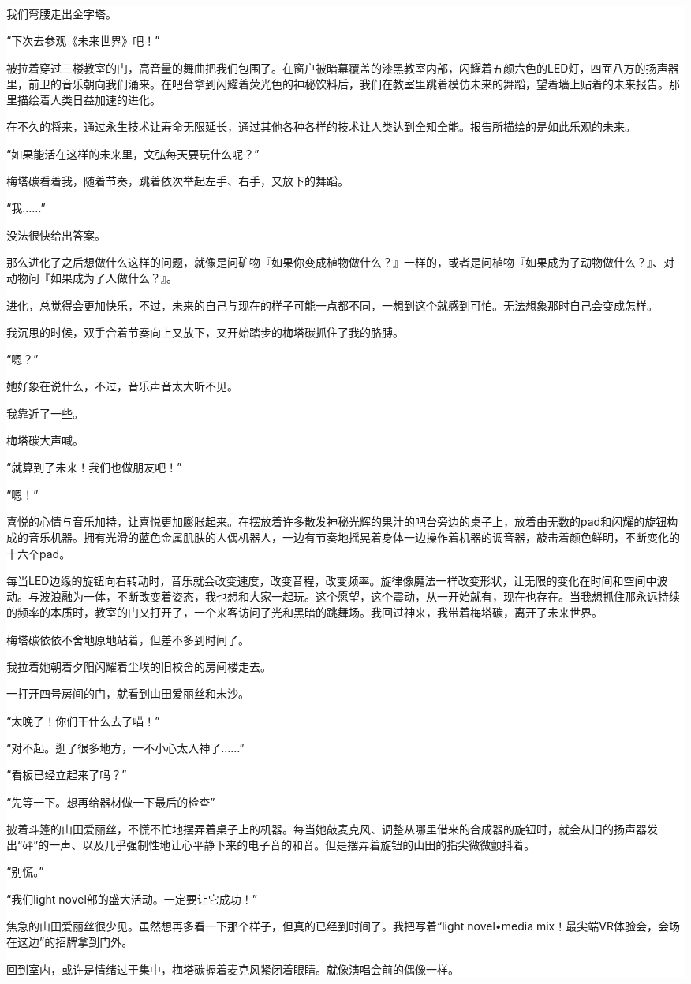我们弯腰走出金字塔。

“下次去参观《未来世界》吧！”

被拉着穿过三楼教室的门，高音量的舞曲把我们包围了。在窗户被暗幕覆盖的漆黑教室内部，闪耀着五颜六色的LED灯，四面八方的扬声器里，前卫的音乐朝向我们涌来。在吧台拿到闪耀着荧光色的神秘饮料后，我们在教室里跳着模仿未来的舞蹈，望着墙上贴着的未来报告。那里描绘着人类日益加速的进化。

在不久的将来，通过永生技术让寿命无限延长，通过其他各种各样的技术让人类达到全知全能。报告所描绘的是如此乐观的未来。

“如果能活在这样的未来里，文弘每天要玩什么呢？”

梅塔碳看着我，随着节奏，跳着依次举起左手、右手，又放下的舞蹈。

“我……”

没法很快给出答案。

那么进化了之后想做什么这样的问题，就像是问矿物『如果你变成植物做什么？』一样的，或者是问植物『如果成为了动物做什么？』、对动物问『如果成为了人做什么？』。

进化，总觉得会更加快乐，不过，未来的自己与现在的样子可能一点都不同，一想到这个就感到可怕。无法想象那时自己会变成怎样。

我沉思的时候，双手合着节奏向上又放下，又开始踏步的梅塔碳抓住了我的胳膊。

“嗯？”

她好象在说什么，不过，音乐声音太大听不见。

我靠近了一些。

梅塔碳大声喊。

“就算到了未来！我们也做朋友吧！”

“嗯！”

喜悦的心情与音乐加持，让喜悦更加膨胀起来。在摆放着许多散发神秘光辉的果汁的吧台旁边的桌子上，放着由无数的pad和闪耀的旋钮构成的音乐机器。拥有光滑的蓝色金属肌肤的人偶机器人，一边有节奏地摇晃着身体一边操作着机器的调音器，敲击着颜色鲜明，不断变化的十六个pad。

每当LED边缘的旋钮向右转动时，音乐就会改变速度，改变音程，改变频率。旋律像魔法一样改变形状，让无限的变化在时间和空间中波动。与波浪融为一体，不断改变着姿态，我也想和大家一起玩。这个愿望，这个震动，从一开始就有，现在也存在。当我想抓住那永远持续的频率的本质时，教室的门又打开了，一个来客访问了光和黑暗的跳舞场。我回过神来，我带着梅塔碳，离开了未来世界。

梅塔碳依依不舍地原地站着，但差不多到时间了。

我拉着她朝着夕阳闪耀着尘埃的旧校舍的房间楼走去。

一打开四号房间的门，就看到山田爱丽丝和未沙。

“太晚了！你们干什么去了喵！”

“对不起。逛了很多地方，一不小心太入神了……”

“看板已经立起来了吗？”

“先等一下。想再给器材做一下最后的检查”

披着斗篷的山田爱丽丝，不慌不忙地摆弄着桌子上的机器。每当她敲麦克风、调整从哪里借来的合成器的旋钮时，就会从旧的扬声器发出“砰”的一声、以及几乎强制性地让心平静下来的电子音的和音。但是摆弄着旋钮的山田的指尖微微颤抖着。

“别慌。”

“我们light novel部的盛大活动。一定要让它成功！”

焦急的山田爱丽丝很少见。虽然想再多看一下那个样子，但真的已经到时间了。我把写着“light novel•media mix！最尖端VR体验会，会场在这边”的招牌拿到门外。

回到室内，或许是情绪过于集中，梅塔碳握着麦克风紧闭着眼睛。就像演唱会前的偶像一样。
